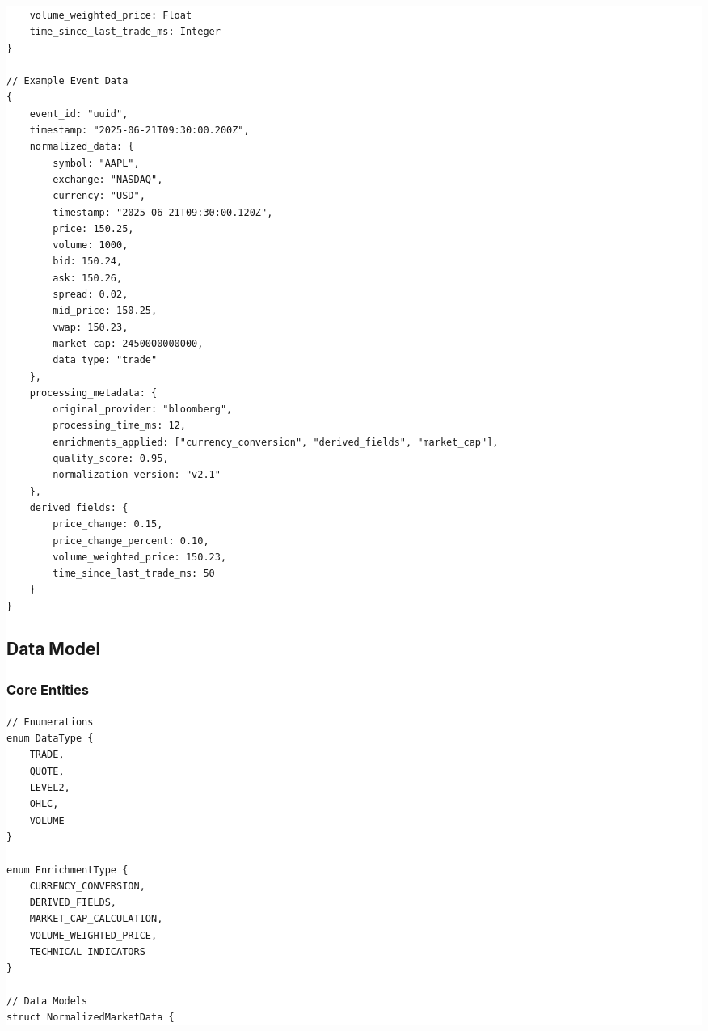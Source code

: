 ```pseudo
    volume_weighted_price: Float
    time_since_last_trade_ms: Integer
}

// Example Event Data
{
    event_id: "uuid",
    timestamp: "2025-06-21T09:30:00.200Z",
    normalized_data: {
        symbol: "AAPL",
        exchange: "NASDAQ",
        currency: "USD",
        timestamp: "2025-06-21T09:30:00.120Z",
        price: 150.25,
        volume: 1000,
        bid: 150.24,
        ask: 150.26,
        spread: 0.02,
        mid_price: 150.25,
        vwap: 150.23,
        market_cap: 2450000000000,
        data_type: "trade"
    },
    processing_metadata: {
        original_provider: "bloomberg",
        processing_time_ms: 12,
        enrichments_applied: ["currency_conversion", "derived_fields", "market_cap"],
        quality_score: 0.95,
        normalization_version: "v2.1"
    },
    derived_fields: {
        price_change: 0.15,
        price_change_percent: 0.10,
        volume_weighted_price: 150.23,
        time_since_last_trade_ms: 50
    }
}
```

## Data Model

### Core Entities
```pseudo
// Enumerations
enum DataType {
    TRADE,
    QUOTE,
    LEVEL2,
    OHLC,
    VOLUME
}

enum EnrichmentType {
    CURRENCY_CONVERSION,
    DERIVED_FIELDS,
    MARKET_CAP_CALCULATION,
    VOLUME_WEIGHTED_PRICE,
    TECHNICAL_INDICATORS
}

// Data Models
struct NormalizedMarketData {
```